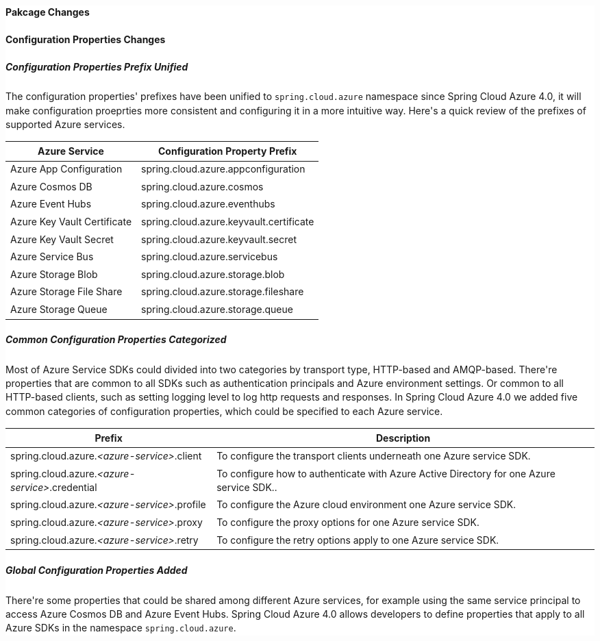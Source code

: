 #### Pakcage Changes

#### Configuration Properties Changes

##### Configuration Properties Prefix Unified

The configuration properties' prefixes have been unified to `spring.cloud.azure` namespace since Spring Cloud Azure 4.0, it will make configuration proeprties more consistent and configuring it in a more intuitive way. Here's a quick review of the prefixes of supported Azure services.

| Azure Service               | Configuration Property Prefix           |
| --------------------------- | --------------------------------------- |
| Azure App Configuration     | spring.cloud.azure.appconfiguration     |
| Azure Cosmos DB             | spring.cloud.azure.cosmos               |
| Azure Event Hubs            | spring.cloud.azure.eventhubs            |
| Azure Key Vault Certificate | spring.cloud.azure.keyvault.certificate |
| Azure Key Vault Secret      | spring.cloud.azure.keyvault.secret      |
| Azure Service Bus           | spring.cloud.azure.servicebus           |
| Azure Storage Blob          | spring.cloud.azure.storage.blob         |
| Azure Storage File Share    | spring.cloud.azure.storage.fileshare    |
| Azure Storage Queue         | spring.cloud.azure.storage.queue        |

##### Common Configuration Properties Categorized

Most of Azure Service SDKs could divided into two categories by transport type, HTTP-based and AMQP-based. There're properties that are common to all SDKs such as authentication principals and Azure environment settings. Or common to all HTTP-based clients, such as setting logging level to log http requests and responses. In Spring Cloud Azure 4.0 we added five common categories of configuration properties, which could be specified to each Azure service.

| Prefix                                           | Description                                                  |
| ------------------------------------------------ | ------------------------------------------------------------ |
| spring.cloud.azure.*\<azure-service>*.client     | To configure the transport clients underneath one Azure service SDK. |
| spring.cloud.azure.*\<azure-service>*.credential | To configure how to authenticate with Azure Active Directory for one Azure service SDK.. |
| spring.cloud.azure.*\<azure-service>*.profile    | To configure the Azure cloud environment one Azure service SDK. |
| spring.cloud.azure.*\<azure-service>*.proxy      | To configure the proxy options for one Azure service SDK.    |
| spring.cloud.azure.*\<azure-service>*.retry      | To configure the retry options apply to one Azure service SDK. |

##### Global Configuration Properties Added

There're some properties that could be shared among different Azure services, for example using the same service principal to access Azure Cosmos DB and Azure Event Hubs. Spring Cloud Azure 4.0 allows developers to define properties that apply to all Azure SDKs in the namespace `spring.cloud.azure`. 
